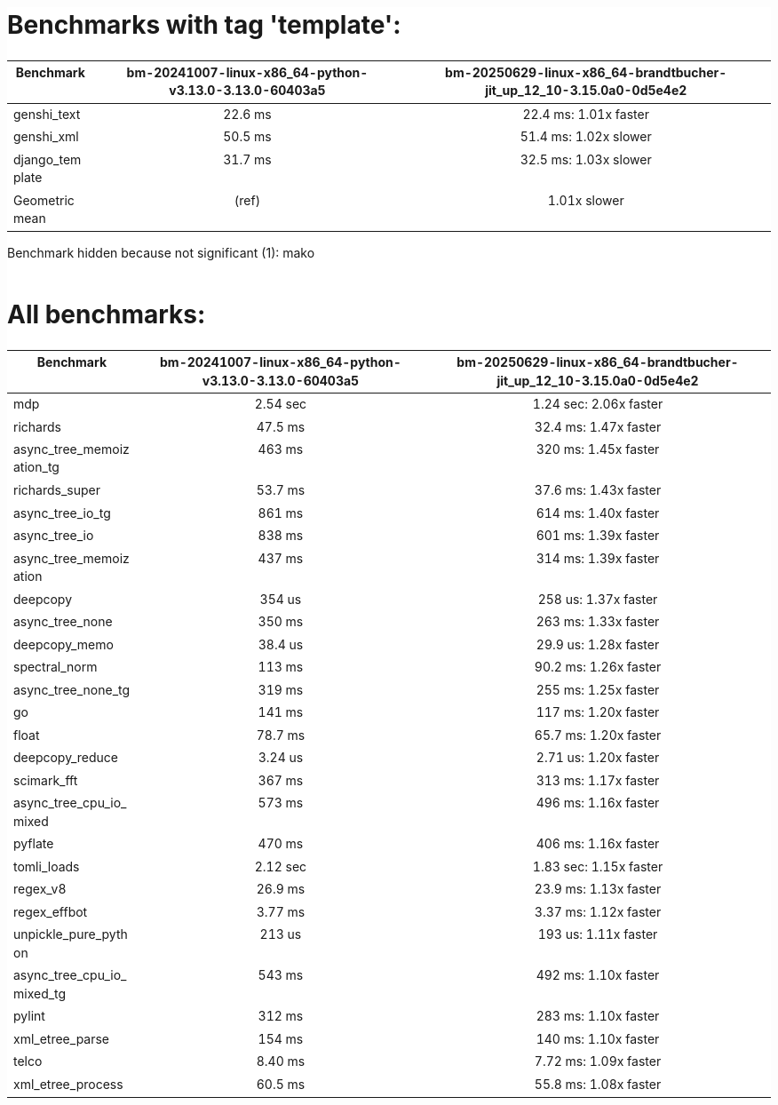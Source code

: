 Benchmarks with tag 'template':
===============================

| Benchmark       | bm-20241007-linux-x86_64-python-v3.13.0-3.13.0-60403a5 | bm-20250629-linux-x86_64-brandtbucher-jit_up_12_10-3.15.0a0-0d5e4e2 |
|-----------------|:------------------------------------------------------:|:-------------------------------------------------------------------:|
| genshi_text     | 22.6 ms                                                | 22.4 ms: 1.01x faster                                               |
| genshi_xml      | 50.5 ms                                                | 51.4 ms: 1.02x slower                                               |
| django_template | 31.7 ms                                                | 32.5 ms: 1.03x slower                                               |
| Geometric mean  | (ref)                                                  | 1.01x slower                                                        |

Benchmark hidden because not significant (1): mako

All benchmarks:
===============

| Benchmark                  | bm-20241007-linux-x86_64-python-v3.13.0-3.13.0-60403a5 | bm-20250629-linux-x86_64-brandtbucher-jit_up_12_10-3.15.0a0-0d5e4e2 |
|----------------------------|:------------------------------------------------------:|:-------------------------------------------------------------------:|
| mdp                        | 2.54 sec                                               | 1.24 sec: 2.06x faster                                              |
| richards                   | 47.5 ms                                                | 32.4 ms: 1.47x faster                                               |
| async_tree_memoization_tg  | 463 ms                                                 | 320 ms: 1.45x faster                                                |
| richards_super             | 53.7 ms                                                | 37.6 ms: 1.43x faster                                               |
| async_tree_io_tg           | 861 ms                                                 | 614 ms: 1.40x faster                                                |
| async_tree_io              | 838 ms                                                 | 601 ms: 1.39x faster                                                |
| async_tree_memoization     | 437 ms                                                 | 314 ms: 1.39x faster                                                |
| deepcopy                   | 354 us                                                 | 258 us: 1.37x faster                                                |
| async_tree_none            | 350 ms                                                 | 263 ms: 1.33x faster                                                |
| deepcopy_memo              | 38.4 us                                                | 29.9 us: 1.28x faster                                               |
| spectral_norm              | 113 ms                                                 | 90.2 ms: 1.26x faster                                               |
| async_tree_none_tg         | 319 ms                                                 | 255 ms: 1.25x faster                                                |
| go                         | 141 ms                                                 | 117 ms: 1.20x faster                                                |
| float                      | 78.7 ms                                                | 65.7 ms: 1.20x faster                                               |
| deepcopy_reduce            | 3.24 us                                                | 2.71 us: 1.20x faster                                               |
| scimark_fft                | 367 ms                                                 | 313 ms: 1.17x faster                                                |
| async_tree_cpu_io_mixed    | 573 ms                                                 | 496 ms: 1.16x faster                                                |
| pyflate                    | 470 ms                                                 | 406 ms: 1.16x faster                                                |
| tomli_loads                | 2.12 sec                                               | 1.83 sec: 1.15x faster                                              |
| regex_v8                   | 26.9 ms                                                | 23.9 ms: 1.13x faster                                               |
| regex_effbot               | 3.77 ms                                                | 3.37 ms: 1.12x faster                                               |
| unpickle_pure_python       | 213 us                                                 | 193 us: 1.11x faster                                                |
| async_tree_cpu_io_mixed_tg | 543 ms                                                 | 492 ms: 1.10x faster                                                |
| pylint                     | 312 ms                                                 | 283 ms: 1.10x faster                                                |
| xml_etree_parse            | 154 ms                                                 | 140 ms: 1.10x faster                                                |
| telco                      | 8.40 ms                                                | 7.72 ms: 1.09x faster                                               |
| xml_etree_process          | 60.5 ms                                                | 55.8 ms: 1.08x faster                                               |